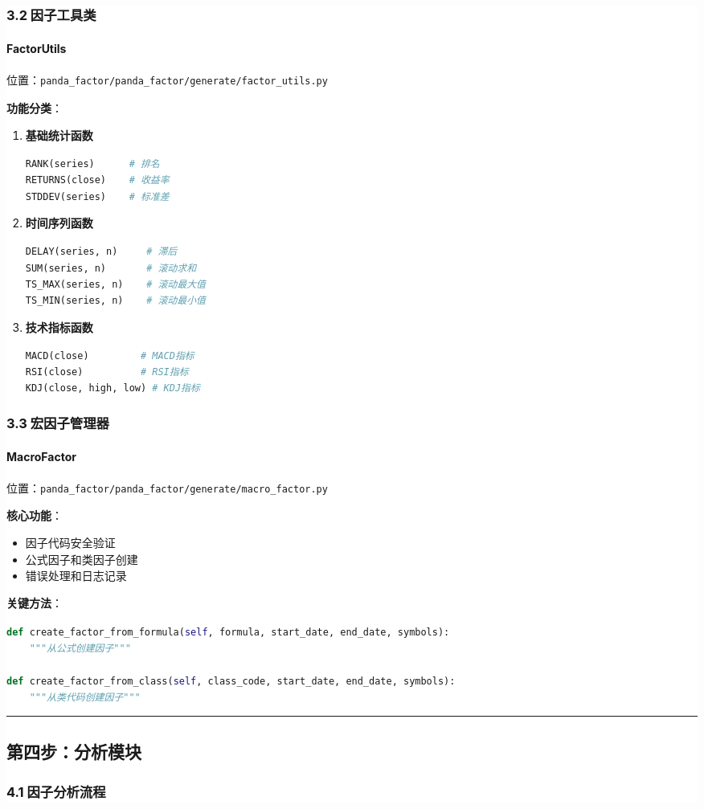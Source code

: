 ### 3.2 因子工具类

#### FactorUtils
位置：`panda_factor/panda_factor/generate/factor_utils.py`

**功能分类**：

1. **基础统计函数**
   ```python
   RANK(series)      # 排名
   RETURNS(close)    # 收益率
   STDDEV(series)    # 标准差
   ```

2. **时间序列函数**
   ```python
   DELAY(series, n)     # 滞后
   SUM(series, n)       # 滚动求和
   TS_MAX(series, n)    # 滚动最大值
   TS_MIN(series, n)    # 滚动最小值
   ```

3. **技术指标函数**
   ```python
   MACD(close)         # MACD指标
   RSI(close)          # RSI指标
   KDJ(close, high, low) # KDJ指标
   ```

### 3.3 宏因子管理器

#### MacroFactor
位置：`panda_factor/panda_factor/generate/macro_factor.py`

**核心功能**：
- 因子代码安全验证
- 公式因子和类因子创建
- 错误处理和日志记录

**关键方法**：
```python
def create_factor_from_formula(self, formula, start_date, end_date, symbols):
    """从公式创建因子"""

def create_factor_from_class(self, class_code, start_date, end_date, symbols):
    """从类代码创建因子"""
```

---

## 第四步：分析模块

### 4.1 因子分析流程
